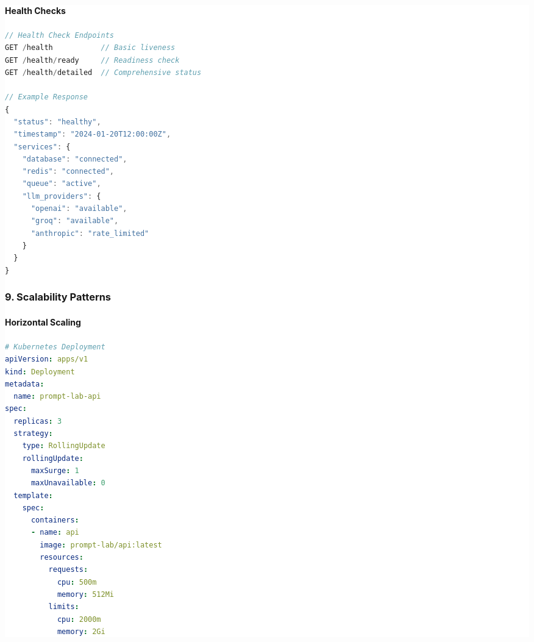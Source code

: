 #### Health Checks

```typescript
// Health Check Endpoints
GET /health           // Basic liveness
GET /health/ready     // Readiness check
GET /health/detailed  // Comprehensive status

// Example Response
{
  "status": "healthy",
  "timestamp": "2024-01-20T12:00:00Z",
  "services": {
    "database": "connected",
    "redis": "connected",
    "queue": "active",
    "llm_providers": {
      "openai": "available",
      "groq": "available",
      "anthropic": "rate_limited"
    }
  }
}
```

### 9. **Scalability Patterns**

#### Horizontal Scaling

```yaml
# Kubernetes Deployment
apiVersion: apps/v1
kind: Deployment
metadata:
  name: prompt-lab-api
spec:
  replicas: 3
  strategy:
    type: RollingUpdate
    rollingUpdate:
      maxSurge: 1
      maxUnavailable: 0
  template:
    spec:
      containers:
      - name: api
        image: prompt-lab/api:latest
        resources:
          requests:
            cpu: 500m
            memory: 512Mi
          limits:
            cpu: 2000m
            memory: 2Gi
```
